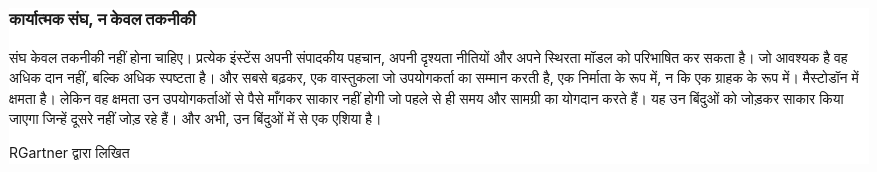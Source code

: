 ### कार्यात्मक संघ, न केवल तकनीकी

संघ केवल तकनीकी नहीं होना चाहिए। प्रत्येक इंस्टेंस अपनी संपादकीय पहचान, अपनी दृश्यता नीतियों और अपने स्थिरता मॉडल को परिभाषित कर सकता है। जो आवश्यक है वह अधिक दान नहीं, बल्कि अधिक स्पष्टता है। और सबसे बढ़कर, एक वास्तुकला जो उपयोगकर्ता का सम्मान करती है, एक निर्माता के रूप में, न कि एक ग्राहक के रूप में।
मैस्टोडॉन में क्षमता है। लेकिन वह क्षमता उन उपयोगकर्ताओं से पैसे माँगकर साकार नहीं होगी जो पहले से ही समय और सामग्री का योगदान करते हैं। यह उन बिंदुओं को जोड़कर साकार किया जाएगा जिन्हें दूसरे नहीं जोड़ रहे हैं। और अभी, उन बिंदुओं में से एक एशिया है।

RGartner द्वारा लिखित

